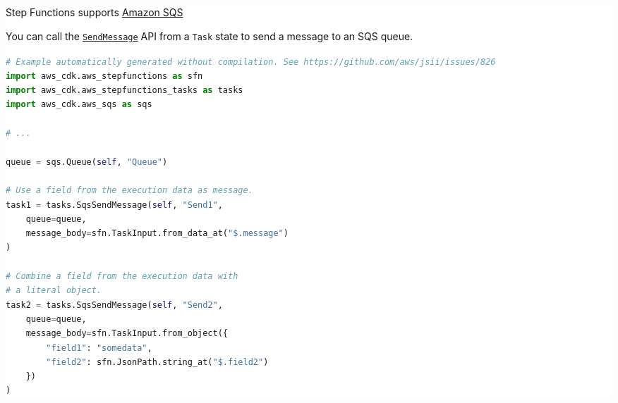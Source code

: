 Step Functions supports [Amazon SQS](https://docs.aws.amazon.com/step-functions/latest/dg/connect-sqs.html)

You can call the [`SendMessage`](https://docs.aws.amazon.com/AWSSimpleQueueService/latest/APIReference/API_SendMessage.html) API from a `Task` state
to send a message to an SQS queue.

```python
# Example automatically generated without compilation. See https://github.com/aws/jsii/issues/826
import aws_cdk.aws_stepfunctions as sfn
import aws_cdk.aws_stepfunctions_tasks as tasks
import aws_cdk.aws_sqs as sqs

# ...

queue = sqs.Queue(self, "Queue")

# Use a field from the execution data as message.
task1 = tasks.SqsSendMessage(self, "Send1",
    queue=queue,
    message_body=sfn.TaskInput.from_data_at("$.message")
)

# Combine a field from the execution data with
# a literal object.
task2 = tasks.SqsSendMessage(self, "Send2",
    queue=queue,
    message_body=sfn.TaskInput.from_object({
        "field1": "somedata",
        "field2": sfn.JsonPath.string_at("$.field2")
    })
)
```
